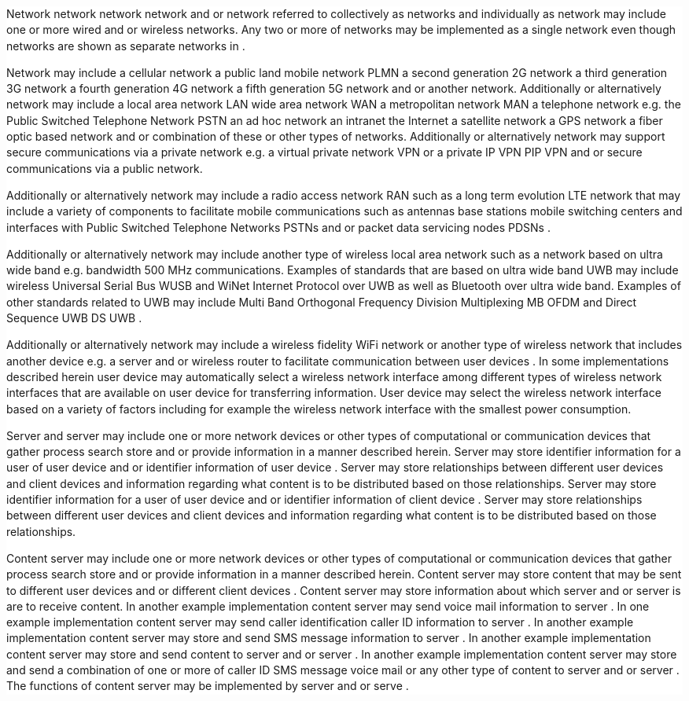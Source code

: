 Network network network network and or network referred to collectively as networks and individually as network may include one or more wired and or wireless networks. Any two or more of networks may be implemented as a single network even though networks are shown as separate networks in .

Network may include a cellular network a public land mobile network PLMN a second generation 2G network a third generation 3G network a fourth generation 4G network a fifth generation 5G network and or another network. Additionally or alternatively network may include a local area network LAN wide area network WAN a metropolitan network MAN a telephone network e.g. the Public Switched Telephone Network PSTN an ad hoc network an intranet the Internet a satellite network a GPS network a fiber optic based network and or combination of these or other types of networks. Additionally or alternatively network may support secure communications via a private network e.g. a virtual private network VPN or a private IP VPN PIP VPN and or secure communications via a public network.

Additionally or alternatively network may include a radio access network RAN such as a long term evolution LTE network that may include a variety of components to facilitate mobile communications such as antennas base stations mobile switching centers and interfaces with Public Switched Telephone Networks PSTNs and or packet data servicing nodes PDSNs .

Additionally or alternatively network may include another type of wireless local area network such as a network based on ultra wide band e.g. bandwidth 500 MHz communications. Examples of standards that are based on ultra wide band UWB may include wireless Universal Serial Bus WUSB and WiNet Internet Protocol over UWB as well as Bluetooth over ultra wide band. Examples of other standards related to UWB may include Multi Band Orthogonal Frequency Division Multiplexing MB OFDM and Direct Sequence UWB DS UWB .

Additionally or alternatively network may include a wireless fidelity WiFi network or another type of wireless network that includes another device e.g. a server and or wireless router to facilitate communication between user devices . In some implementations described herein user device may automatically select a wireless network interface among different types of wireless network interfaces that are available on user device for transferring information. User device may select the wireless network interface based on a variety of factors including for example the wireless network interface with the smallest power consumption.

Server and server may include one or more network devices or other types of computational or communication devices that gather process search store and or provide information in a manner described herein. Server may store identifier information for a user of user device and or identifier information of user device . Server may store relationships between different user devices and client devices and information regarding what content is to be distributed based on those relationships. Server may store identifier information for a user of user device and or identifier information of client device . Server may store relationships between different user devices and client devices and information regarding what content is to be distributed based on those relationships.

Content server may include one or more network devices or other types of computational or communication devices that gather process search store and or provide information in a manner described herein. Content server may store content that may be sent to different user devices and or different client devices . Content server may store information about which server and or server is are to receive content. In another example implementation content server may send voice mail information to server . In one example implementation content server may send caller identification caller ID information to server . In another example implementation content server may store and send SMS message information to server . In another example implementation content server may store and send content to server and or server . In another example implementation content server may store and send a combination of one or more of caller ID SMS message voice mail or any other type of content to server and or server . The functions of content server may be implemented by server and or serve .
